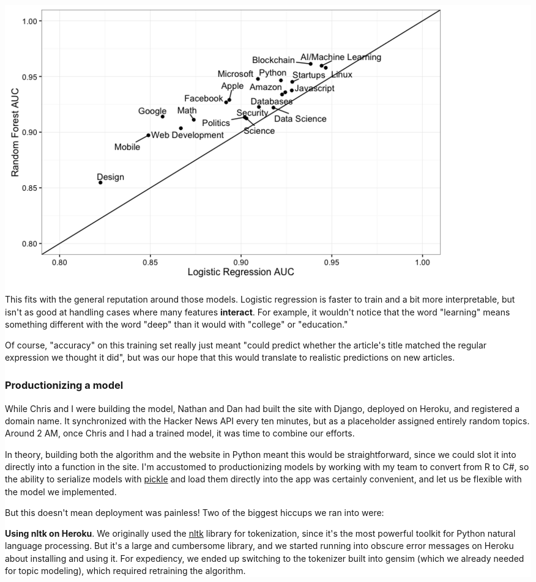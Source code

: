 ![](/images/auc_plot_r_720.png)

This fits with the general reputation around those models. Logistic regression is faster to train and a bit more interpretable, but isn't as good at handling cases where many features **interact**. For example, it wouldn't notice that the word "learning" means something different with the word "deep" than it would with "college" or "education."

Of course, "accuracy" on this training set really just meant "could predict whether the article's title matched the regular expression we thought it did", but was our hope that this would translate to realistic predictions on new articles.

### Productionizing a model

While Chris and I were building the model, Nathan and Dan had built the site with Django, deployed on Heroku, and registered a domain name. It synchronized with the Hacker News API every ten minutes, but as a placeholder assigned entirely random topics. Around 2 AM, once Chris and I had a trained model, it was time to combine our efforts.

In theory, building both the algorithm and the website in Python meant this would be straightforward, since we could slot it into directly into a function in the site. I'm accustomed to productionizing models by working with my team to convert from R to C#, so the ability to serialize models with [pickle](https://docs.python.org/2/library/pickle.html) and load them directly into the app was certainly convenient, and let us be flexible with the model we implemented.

But this doesn't mean deployment was painless! Two of the biggest hiccups we ran into were:

**Using nltk on Heroku**. We originally used the [nltk](http://www.nltk.org/) library for tokenization, since it's the most powerful toolkit for Python natural language processing. But it's a large and cumbersome library, and we started running into obscure error messages on Heroku about installing and using it. For expediency, we ended up switching to the tokenizer built into gensim (which we already needed for topic modeling), which required retraining the algorithm.
